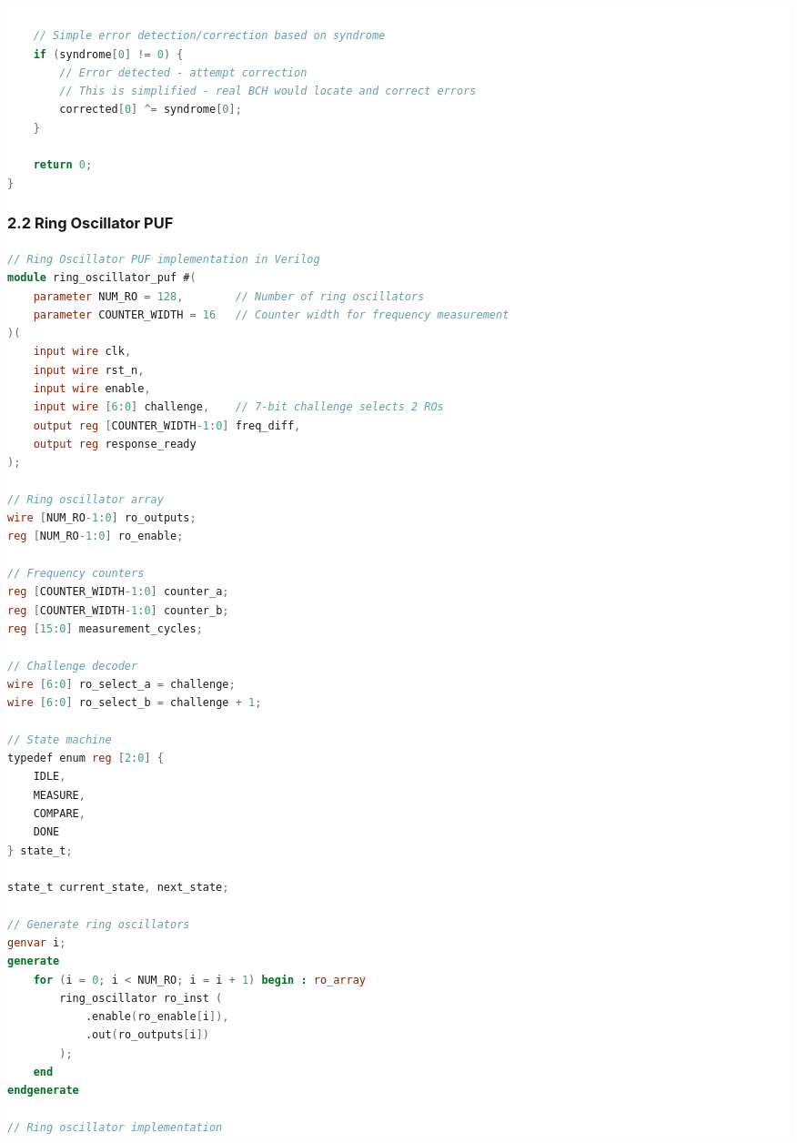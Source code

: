 ```c

    // Simple error detection/correction based on syndrome
    if (syndrome[0] != 0) {
        // Error detected - attempt correction
        // This is simplified - real BCH would locate and correct errors
        corrected[0] ^= syndrome[0];
    }

    return 0;
}
```

### 2.2 Ring Oscillator PUF

```verilog
// Ring Oscillator PUF implementation in Verilog
module ring_oscillator_puf #(
    parameter NUM_RO = 128,        // Number of ring oscillators
    parameter COUNTER_WIDTH = 16   // Counter width for frequency measurement
)(
    input wire clk,
    input wire rst_n,
    input wire enable,
    input wire [6:0] challenge,    // 7-bit challenge selects 2 ROs
    output reg [COUNTER_WIDTH-1:0] freq_diff,
    output reg response_ready
);

// Ring oscillator array
wire [NUM_RO-1:0] ro_outputs;
reg [NUM_RO-1:0] ro_enable;

// Frequency counters
reg [COUNTER_WIDTH-1:0] counter_a;
reg [COUNTER_WIDTH-1:0] counter_b;
reg [15:0] measurement_cycles;

// Challenge decoder
wire [6:0] ro_select_a = challenge;
wire [6:0] ro_select_b = challenge + 1;

// State machine
typedef enum reg [2:0] {
    IDLE,
    MEASURE,
    COMPARE,
    DONE
} state_t;

state_t current_state, next_state;

// Generate ring oscillators
genvar i;
generate
    for (i = 0; i < NUM_RO; i = i + 1) begin : ro_array
        ring_oscillator ro_inst (
            .enable(ro_enable[i]),
            .out(ro_outputs[i])
        );
    end
endgenerate

// Ring oscillator implementation
```